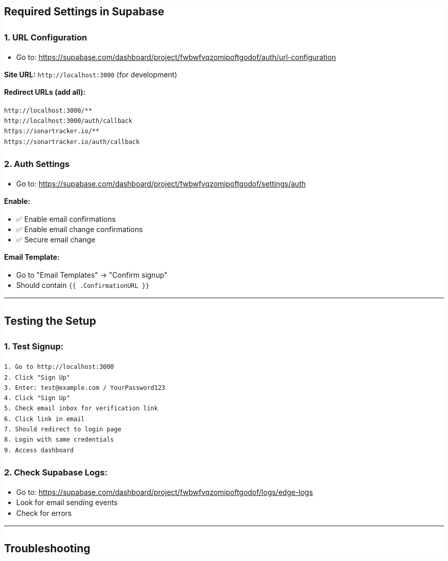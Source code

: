 ## Required Settings in Supabase

### **1. URL Configuration**
- Go to: https://supabase.com/dashboard/project/fwbwfvqzomipoftgodof/auth/url-configuration

**Site URL:** `http://localhost:3000` (for development)

**Redirect URLs (add all):**
```
http://localhost:3000/**
http://localhost:3000/auth/callback
https://sonartracker.io/**
https://sonartracker.io/auth/callback
```

### **2. Auth Settings**
- Go to: https://supabase.com/dashboard/project/fwbwfvqzomipoftgodof/settings/auth

**Enable:**
- ✅ Enable email confirmations
- ✅ Enable email change confirmations
- ✅ Secure email change

**Email Template:**
- Go to "Email Templates" → "Confirm signup"
- Should contain `{{ .ConfirmationURL }}`

---

## Testing the Setup

### **1. Test Signup:**
```
1. Go to http://localhost:3000
2. Click "Sign Up"
3. Enter: test@example.com / YourPassword123
4. Click "Sign Up"
5. Check email inbox for verification link
6. Click link in email
7. Should redirect to login page
8. Login with same credentials
9. Access dashboard
```

### **2. Check Supabase Logs:**
- Go to: https://supabase.com/dashboard/project/fwbwfvqzomipoftgodof/logs/edge-logs
- Look for email sending events
- Check for errors

---

## Troubleshooting
